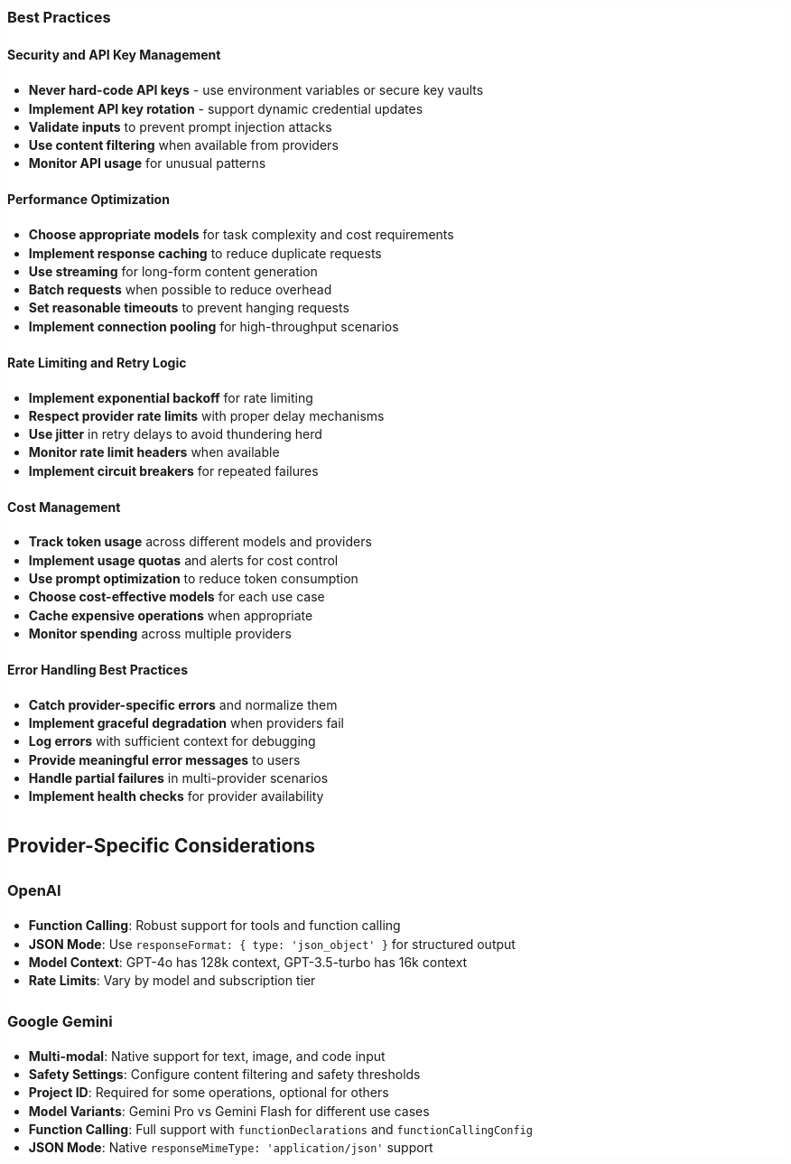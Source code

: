 ### Best Practices

#### Security and API Key Management
- **Never hard-code API keys** - use environment variables or secure key vaults
- **Implement API key rotation** - support dynamic credential updates
- **Validate inputs** to prevent prompt injection attacks
- **Use content filtering** when available from providers
- **Monitor API usage** for unusual patterns

#### Performance Optimization
- **Choose appropriate models** for task complexity and cost requirements
- **Implement response caching** to reduce duplicate requests
- **Use streaming** for long-form content generation
- **Batch requests** when possible to reduce overhead
- **Set reasonable timeouts** to prevent hanging requests
- **Implement connection pooling** for high-throughput scenarios

#### Rate Limiting and Retry Logic
- **Implement exponential backoff** for rate limiting
- **Respect provider rate limits** with proper delay mechanisms
- **Use jitter** in retry delays to avoid thundering herd
- **Monitor rate limit headers** when available
- **Implement circuit breakers** for repeated failures

#### Cost Management
- **Track token usage** across different models and providers
- **Implement usage quotas** and alerts for cost control
- **Use prompt optimization** to reduce token consumption
- **Choose cost-effective models** for each use case
- **Cache expensive operations** when appropriate
- **Monitor spending** across multiple providers

#### Error Handling Best Practices
- **Catch provider-specific errors** and normalize them
- **Implement graceful degradation** when providers fail
- **Log errors** with sufficient context for debugging
- **Provide meaningful error messages** to users
- **Handle partial failures** in multi-provider scenarios
- **Implement health checks** for provider availability

## Provider-Specific Considerations

### OpenAI
- **Function Calling**: Robust support for tools and function calling
- **JSON Mode**: Use `responseFormat: { type: 'json_object' }` for structured output
- **Model Context**: GPT-4o has 128k context, GPT-3.5-turbo has 16k context
- **Rate Limits**: Vary by model and subscription tier

### Google Gemini
- **Multi-modal**: Native support for text, image, and code input
- **Safety Settings**: Configure content filtering and safety thresholds
- **Project ID**: Required for some operations, optional for others
- **Model Variants**: Gemini Pro vs Gemini Flash for different use cases
- **Function Calling**: Full support with `functionDeclarations` and `functionCallingConfig`
- **JSON Mode**: Native `responseMimeType: 'application/json'` support
